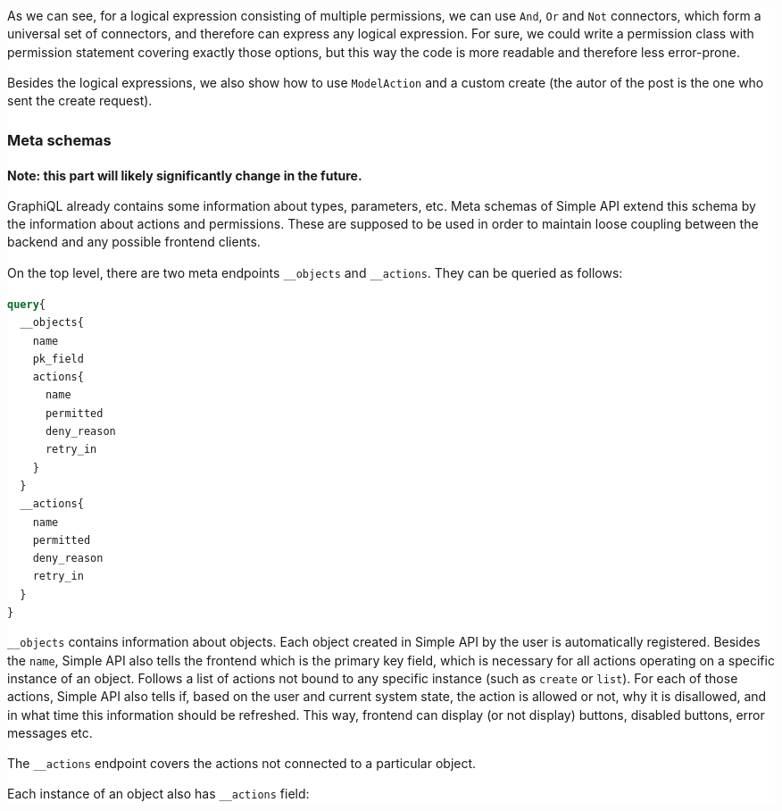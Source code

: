 As we can see, for a logical expression consisting of multiple permissions, we can use
`And`, `Or` and `Not` connectors, which form a universal set of connectors, and therefore
can express any logical expression. For sure, we could write a permission class with permission 
statement covering exactly those options, but this way the code is more readable and therefore
less error-prone.

Besides the logical expressions, we also show how to use `ModelAction` and a custom create 
(the autor of the post is the one who sent the create request).

### Meta schemas

**Note: this part will likely significantly change in the future.**

GraphiQL already contains some information about types, parameters, etc. Meta schemas
of Simple API extend this schema by the information about actions and permissions. These
are supposed to be used in order to maintain loose coupling between the backend and any
possible frontend clients.

On the top level, there are two meta endpoints `__objects` and `__actions`. They can be
queried as follows:

```graphql
query{
  __objects{
    name
    pk_field
    actions{
      name
      permitted
      deny_reason
      retry_in
    }
  }
  __actions{
    name
    permitted
    deny_reason
    retry_in
  }
}
```

`__objects` contains information about objects. Each object created in Simple API by the user
is automatically registered. Besides the `name`, Simple API also tells the frontend which
is the primary key field, which is necessary for all actions operating on a specific instance
of an object. Follows a list of actions not bound to any specific instance (such as `create`
or `list`). For each of those actions, Simple API also tells if, based on the user and current
system state, the action is allowed or not, why it is disallowed, and in what time 
this information should be refreshed. This way, frontend can display (or not display)
buttons, disabled buttons, error messages etc.

The `__actions` endpoint covers the actions not connected to a particular object.

Each instance of an object also has `__actions` field:
